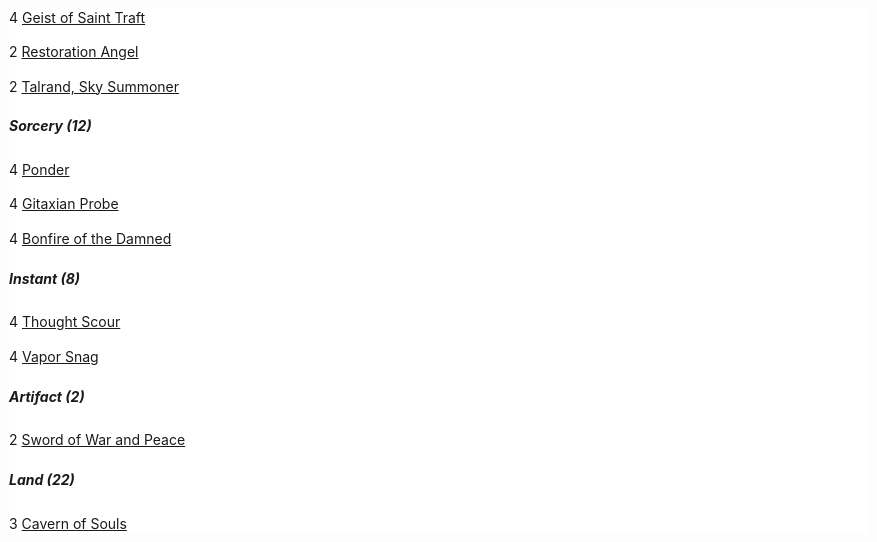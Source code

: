 
4
[Geist of Saint Traft](https://gatherer.wizards.com/Pages/Search/Default.aspx?name=+%5BGeist%5D+%5Bof%5D+%5BSaint%5D+%5BTraft%5D)


2
[Restoration Angel](https://gatherer.wizards.com/Pages/Search/Default.aspx?name=+%5BRestoration%5D+%5BAngel%5D)


2
[Talrand, Sky Summoner](https://gatherer.wizards.com/Pages/Search/Default.aspx?name=+%5BTalrand,%5D+%5BSky%5D+%5BSummoner%5D)



##### Sorcery (12)



4
[Ponder](https://gatherer.wizards.com/Pages/Search/Default.aspx?name=+%5BPonder%5D)


4
[Gitaxian Probe](https://gatherer.wizards.com/Pages/Search/Default.aspx?name=+%5BGitaxian%5D+%5BProbe%5D)


4
[Bonfire of the Damned](https://gatherer.wizards.com/Pages/Search/Default.aspx?name=+%5BBonfire%5D+%5Bof%5D+%5Bthe%5D+%5BDamned%5D)



##### Instant (8)



4
[Thought Scour](https://gatherer.wizards.com/Pages/Search/Default.aspx?name=+%5BThought%5D+%5BScour%5D)


4
[Vapor Snag](https://gatherer.wizards.com/Pages/Search/Default.aspx?name=+%5BVapor%5D+%5BSnag%5D)



##### Artifact (2)



2
[Sword of War and Peace](https://gatherer.wizards.com/Pages/Search/Default.aspx?name=+%5BSword%5D+%5Bof%5D+%5BWar%5D+%5Band%5D+%5BPeace%5D)



##### Land (22)



3
[Cavern of Souls](https://gatherer.wizards.com/Pages/Search/Default.aspx?name=+%5BCavern%5D+%5Bof%5D+%5BSouls%5D)

